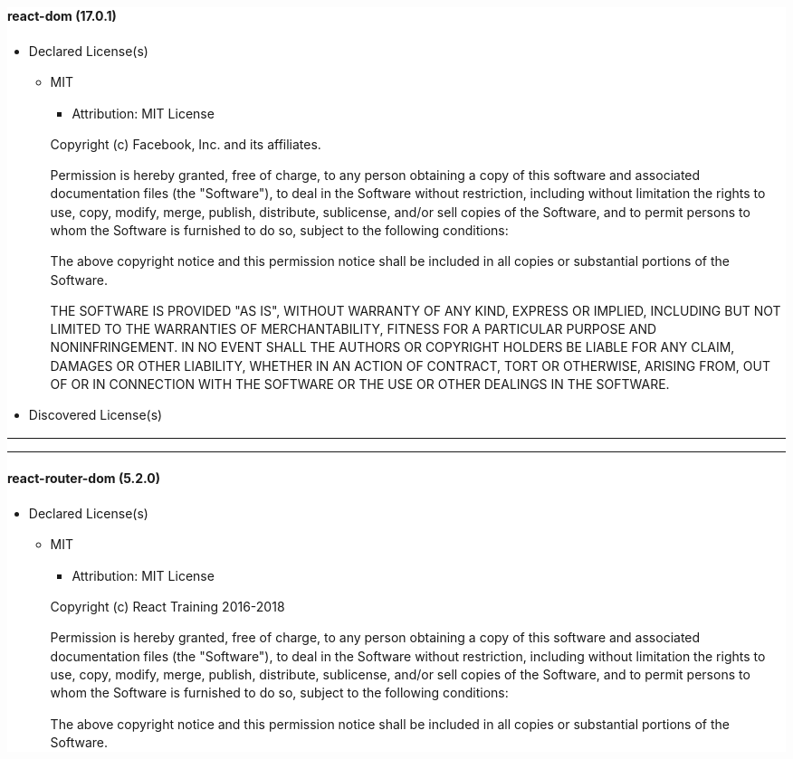 #### **react-dom (17.0.1)**


* Declared License(s)
    * MIT
        * Attribution:
        MIT License
		
		Copyright (c) Facebook, Inc. and its affiliates.
		
		Permission is hereby granted, free of charge, to any person obtaining a copy
		of this software and associated documentation files (the "Software"), to deal
		in the Software without restriction, including without limitation the rights
		to use, copy, modify, merge, publish, distribute, sublicense, and/or sell
		copies of the Software, and to permit persons to whom the Software is
		furnished to do so, subject to the following conditions:
		
		The above copyright notice and this permission notice shall be included in all
		copies or substantial portions of the Software.
		
		THE SOFTWARE IS PROVIDED "AS IS", WITHOUT WARRANTY OF ANY KIND, EXPRESS OR
		IMPLIED, INCLUDING BUT NOT LIMITED TO THE WARRANTIES OF MERCHANTABILITY,
		FITNESS FOR A PARTICULAR PURPOSE AND NONINFRINGEMENT. IN NO EVENT SHALL THE
		AUTHORS OR COPYRIGHT HOLDERS BE LIABLE FOR ANY CLAIM, DAMAGES OR OTHER
		LIABILITY, WHETHER IN AN ACTION OF CONTRACT, TORT OR OTHERWISE, ARISING FROM,
		OUT OF OR IN CONNECTION WITH THE SOFTWARE OR THE USE OR OTHER DEALINGS IN THE
		SOFTWARE.
		



* Discovered License(s)






---
---

#### **react-router-dom (5.2.0)**


* Declared License(s)
    * MIT
        * Attribution:
        MIT License
		
		Copyright (c) React Training 2016-2018
		
		Permission is hereby granted, free of charge, to any person obtaining a copy
		of this software and associated documentation files (the "Software"), to deal
		in the Software without restriction, including without limitation the rights
		to use, copy, modify, merge, publish, distribute, sublicense, and/or sell
		copies of the Software, and to permit persons to whom the Software is
		furnished to do so, subject to the following conditions:
		
		The above copyright notice and this permission notice shall be included in all
		copies or substantial portions of the Software.
		
